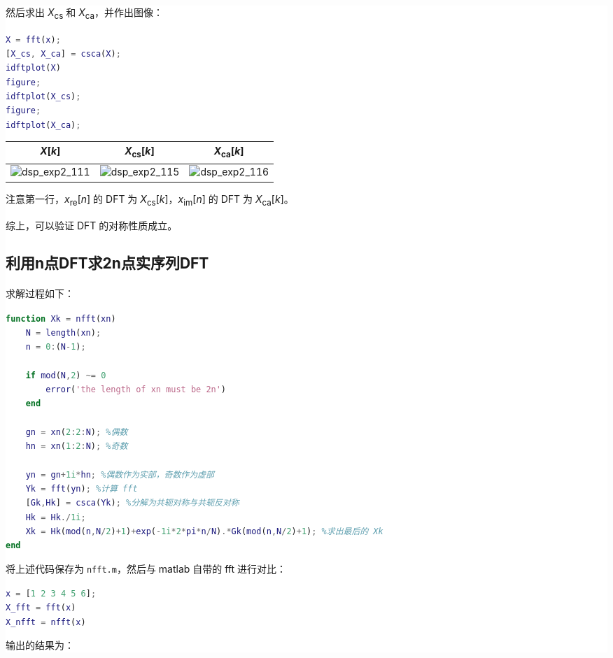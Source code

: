 然后求出 $X_\text{cs}$ 和 $X_\text{ca}$，并作出图像：

```matlab
X = fft(x);
[X_cs, X_ca] = csca(X);
idftplot(X)
figure;
idftplot(X_cs);
figure;
idftplot(X_ca);
```



|$X[k]$|$X_\text{cs}[k]$|$X_\text{ca}[k]$|
|------|---------|---------|
|![dsp_exp2_111](https://i.loli.net/2020/11/30/GnCWIYVQ6ymtoMR.jpg)|![dsp_exp2_115](https://i.loli.net/2020/11/30/Qtqg7fTMFlYniAh.jpg)|![dsp_exp2_116](https://i.loli.net/2020/11/30/IMcOnQ8CiXy7F2b.jpg)|

注意第一行，$x_\text{re}[n]$ 的 DFT 为 $X_\text{cs}[k]$，$x_\text{im}[n]$ 的 DFT 为 $X_\text{ca}[k]$。

综上，可以验证 DFT 的对称性质成立。

## 利用n点DFT求2n点实序列DFT

求解过程如下：

```matlab
function Xk = nfft(xn)
    N = length(xn);
    n = 0:(N-1);

    if mod(N,2) ~= 0
        error('the length of xn must be 2n')
    end

    gn = xn(2:2:N); %偶数
    hn = xn(1:2:N); %奇数

    yn = gn+1i*hn; %偶数作为实部，奇数作为虚部
    Yk = fft(yn); %计算 fft
    [Gk,Hk] = csca(Yk); %分解为共轭对称与共轭反对称
    Hk = Hk./1i;
    Xk = Hk(mod(n,N/2)+1)+exp(-1i*2*pi*n/N).*Gk(mod(n,N/2)+1); %求出最后的 Xk
end
```

将上述代码保存为 `nfft.m`，然后与 matlab 自带的 fft 进行对比：

```matlab
x = [1 2 3 4 5 6];
X_fft = fft(x)
X_nfft = nfft(x)
```

输出的结果为：
